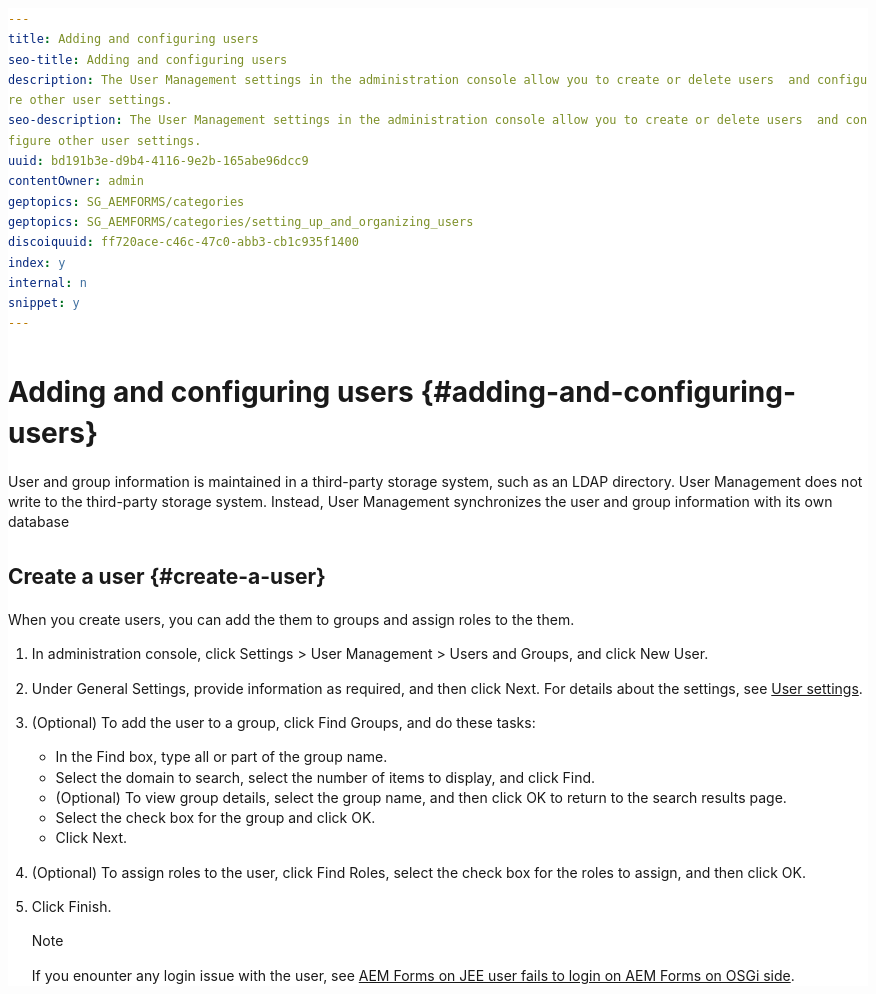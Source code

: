 ```yaml
---
title: Adding and configuring users 
seo-title: Adding and configuring users 
description: The User Management settings in the administration console allow you to create or delete users  and configure other user settings.
seo-description: The User Management settings in the administration console allow you to create or delete users  and configure other user settings.
uuid: bd191b3e-d9b4-4116-9e2b-165abe96dcc9
contentOwner: admin
geptopics: SG_AEMFORMS/categories
geptopics: SG_AEMFORMS/categories/setting_up_and_organizing_users
discoiquuid: ff720ace-c46c-47c0-abb3-cb1c935f1400
index: y
internal: n
snippet: y
---
```


# Adding and configuring users {#adding-and-configuring-users}

User and group information is maintained in a third-party storage system, such as an LDAP directory. User Management does not write to the third-party storage system. Instead, User Management synchronizes the user and group information with its own database

## Create a user {#create-a-user}

When you create users, you can add the them to groups and assign roles to the them.

1. In administration console, click Settings &gt; User Management &gt; Users and Groups, and click New User.
1. Under General Settings, provide information as required, and then click Next. For details about the settings, see [User settings](adding-configuring-users#user_settings).
1. (Optional) To add the user to a group, click Find Groups, and do these tasks:

    * In the Find box, type all or part of the group name.
    * Select the domain to search, select the number of items to display, and click Find.
    * (Optional) To view group details, select the group name, and then click OK to return to the search results page.
    * Select the check box for the group and click OK.
    * Click Next.

1. (Optional) To assign roles to the user, click Find Roles, select the check box for the roles to assign, and then click OK.
1. Click Finish.

   >[!NOTE]
   >
   >If you enounter any login issue with the user, see [AEM Forms on JEE user fails to login on AEM Forms on OSGi side](/content/help/en/aem-forms/kb/AEM-users-fails-to-login).
